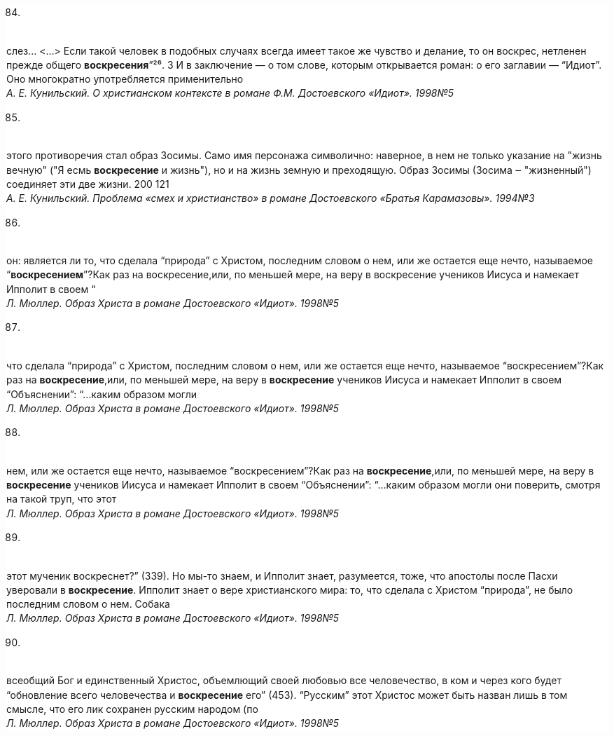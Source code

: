 84.
<br>слез… <…> Если такой человек в подобных случаях
  всегда имеет такое же чувство и делание, то он воскрес, нетленен прежде
  общего **воскресения**”²⁶.
  3
  И в заключение — о том слове, которым открывается роман: о его
  заглавии — “Идиот”. Оно многократно употребляется применительно
<br> *А. Е. Кунильский. О христианском контексте в романе Ф.М. Достоевского «Идиот». 1998№5* 

85.
<br>этого
  противоречия стал образ Зосимы. Само имя персонажа символично: наверное,
  в нем не только указание на "жизнь вечную" ("Я есмь **воскресение** и
  жизнь"), но и на жизнь земную и преходящую. Образ Зосимы (Зосима ‒
  "жизненный") соединяет эти две жизни.
  200
  121
<br> *А. Е. Кунильский. Проблема «смех и христианство» в романе Достоевского «Братья Карамазовы». 1994№3* 

86.
<br> он: является ли то, что сделала “природа” с Христом,
  последним словом о нем, или же остается еще нечто, называемое
  “**воскресением**”?Как раз на воскресение,или, по меньшей мере, на веру в
  воскресение учеников Иисуса и намекает Ипполит в своем “
<br> *Л. Мюллер. Образ Христа в романе Достоевского «Идиот». 1998№5* 

87.
<br>что сделала “природа” с Христом,
  последним словом о нем, или же остается еще нечто, называемое
  “воскресением”?Как раз на **воскресение**,или, по меньшей мере, на веру в
  **воскресение** учеников Иисуса и намекает Ипполит в своем “Объяснении”:
  “…каким образом могли
<br> *Л. Мюллер. Образ Христа в романе Достоевского «Идиот». 1998№5* 

88.
<br>нем, или же остается еще нечто, называемое
  “воскресением”?Как раз на **воскресение**,или, по меньшей мере, на веру в
  **воскресение** учеников Иисуса и намекает Ипполит в своем “Объяснении”:
  “…каким образом могли они поверить, смотря на такой труп, что этот
<br> *Л. Мюллер. Образ Христа в романе Достоевского «Идиот». 1998№5* 

89.
<br>этот
  мученик воскреснет?” (339). Но мы-то знаем, и Ипполит знает, разумеется,
  тоже, что апостолы после Пасхи уверовали в **воскресение**. Ипполит знает о
  вере христианского мира: то, что сделала с Христом “природа”, не было
  последним словом о нем.
  Собака 
<br> *Л. Мюллер. Образ Христа в романе Достоевского «Идиот». 1998№5* 

90.
<br>всеобщий Бог и
  единственный Христос, объемлющий своей любовью все человечество, в ком и
  через кого будет “обновление всего человечества и **воскресение**
  его” (453). “Русским” этот Христос может быть назван лишь в том смысле,
  что его лик сохранен русским народом (по
<br> *Л. Мюллер. Образ Христа в романе Достоевского «Идиот». 1998№5* 
